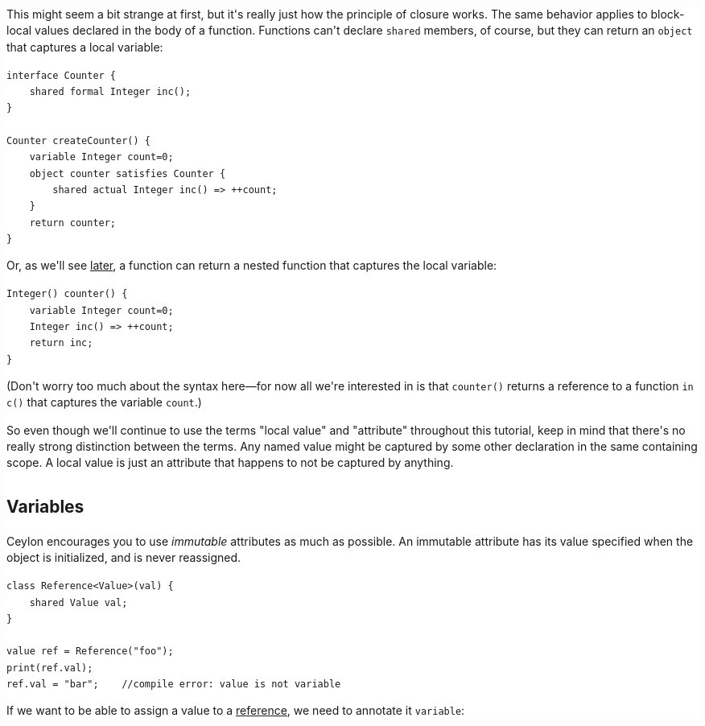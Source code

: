 This might seem a bit strange at first, but it's really just how the principle 
of closure works. The same behavior applies to block-local values declared in
the body of a function. Functions can't declare `shared` members, of course, 
but they can return an `object` that captures a local variable:


    interface Counter {
        shared formal Integer inc();
    }
    
    Counter createCounter() {
        variable Integer count=0;
        object counter satisfies Counter {
            shared actual Integer inc() => ++count;
        }
        return counter;
    }

Or, as we'll see [later](../functions), a function can return a nested function 
that captures the local variable:


    Integer() counter() {
        variable Integer count=0;
        Integer inc() => ++count;
        return inc;
    }

(Don't worry too much about the syntax here&mdash;for now all we're interested
in is that `counter()` returns a reference to a function `inc()` that captures 
the variable `count`.)

So even though we'll continue to use the terms "local value" and "attribute" 
throughout this tutorial, keep in mind that there's no really strong distinction 
between the terms. Any named value might be captured by some other declaration 
in the same containing scope. A local value is just an attribute that happens 
to not be captured by anything.


## Variables

Ceylon encourages you to use *immutable* attributes as much as possible. An 
immutable attribute has its value specified when the object is initialized, 
and is never reassigned.

    class Reference<Value>(val) {
        shared Value val;
    }
    
    value ref = Reference("foo");
    print(ref.val);
    ref.val = "bar";    //compile error: value is not variable
    

If we want to be able to assign a value to a 
[reference](../classes/#initializing_attributes), we need to annotate it 
`variable`:
